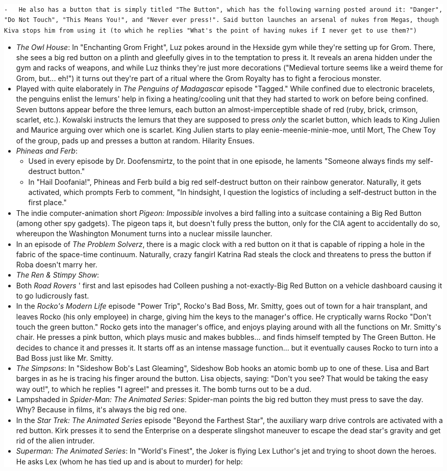     -   He also has a button that is simply titled "The Button", which has the following warning posted around it: "Danger", "Do Not Touch", "This Means You!", and "Never ever press!". Said button launches an arsenal of nukes from Megas, though Kiva stops him from using it (to which he replies "What's the point of having nukes if I never get to use them?")
-   _The Owl House_: In "Enchanting Grom Fright", Luz pokes around in the Hexside gym while they're setting up for Grom. There, she sees a big red button on a plinth and gleefully gives in to the temptation to press it. It reveals an arena hidden under the gym and racks of weapons, and while Luz thinks they're just more decorations ("Medieval torture seems like a weird theme for Grom, but... eh!") it turns out they're part of a ritual where the Grom Royalty has to fight a ferocious monster.
-   Played with quite elaborately in _The Penguins of Madagascar_ episode "Tagged." While confined due to electronic bracelets, the penguins enlist the lemurs' help in fixing a heating/cooling unit that they had started to work on before being confined. Seven buttons appear before the three lemurs, each button an almost-imperceptible shade of red (ruby, brick, crimson, scarlet, etc.). Kowalski instructs the lemurs that they are supposed to press _only_ the scarlet button, which leads to King Julien and Maurice arguing over which one is scarlet. King Julien starts to play eenie-meenie-minie-moe, until Mort, The Chew Toy of the group, pads up and presses a button at random. Hilarity Ensues.
-   _Phineas and Ferb_:
    -   Used in every episode by Dr. Doofensmirtz, to the point that in one episode, he laments "Someone always finds my self-destruct button."
    -   In "Hail Doofania!", Phineas and Ferb build a big red self-destruct button on their rainbow generator. Naturally, it gets activated, which prompts Ferb to comment, "In hindsight, I question the logistics of including a self-destruct button in the first place."
-   The indie computer-animation short _Pigeon: Impossible_ involves a bird falling into a suitcase containing a Big Red Button (among other spy gadgets). The pigeon taps it, but doesn't fully press the button, only for the CIA agent to accidentally do so, whereupon the Washington Monument turns into a nuclear missile launcher.
-   In an episode of _The Problem Solverz_, there is a magic clock with a red button on it that is capable of ripping a hole in the fabric of the space-time continuum. Naturally, crazy fangirl Katrina Rad steals the clock and threatens to press the button if Roba doesn't marry her.
-   _The Ren & Stimpy Show_:
-   Both _Road Rovers_ ' first and last episodes had Colleen pushing a not-exactly-Big Red Button on a vehicle dashboard causing it to go ludicrously fast.
-   In the _Rocko's Modern Life_ episode "Power Trip", Rocko's Bad Boss, Mr. Smitty, goes out of town for a hair transplant, and leaves Rocko (his only employee) in charge, giving him the keys to the manager's office. He cryptically warns Rocko "Don't touch the green button." Rocko gets into the manager's office, and enjoys playing around with all the functions on Mr. Smitty's chair. He presses a pink button, which plays music and makes bubbles... and finds himself tempted by The Green Button. He decides to chance it and presses it. It starts off as an intense massage function... but it eventually causes Rocko to turn into a Bad Boss just like Mr. Smitty.
-   _The Simpsons_: In "Sideshow Bob's Last Gleaming", Sideshow Bob hooks an atomic bomb up to one of these. Lisa and Bart barges in as he is tracing his finger around the button. Lisa objects, saying: "Don't you see? That would be taking the easy way out!", to which he replies "I agree!" and presses it. The bomb turns out to be a dud.
-   Lampshaded in _Spider-Man: The Animated Series_: Spider-man points the big red button they must press to save the day. Why? Because in films, it's always the big red one.
-   In the _Star Trek: The Animated Series_ episode "Beyond the Farthest Star", the auxiliary warp drive controls are activated with a red button. Kirk presses it to send the Enterprise on a desperate slingshot maneuver to escape the dead star's gravity and get rid of the alien intruder.
-   _Superman: The Animated Series_: In "World's Finest", the Joker is flying Lex Luthor's jet and trying to shoot down the heroes. He asks Lex (whom he has tied up and is about to murder) for help:
    